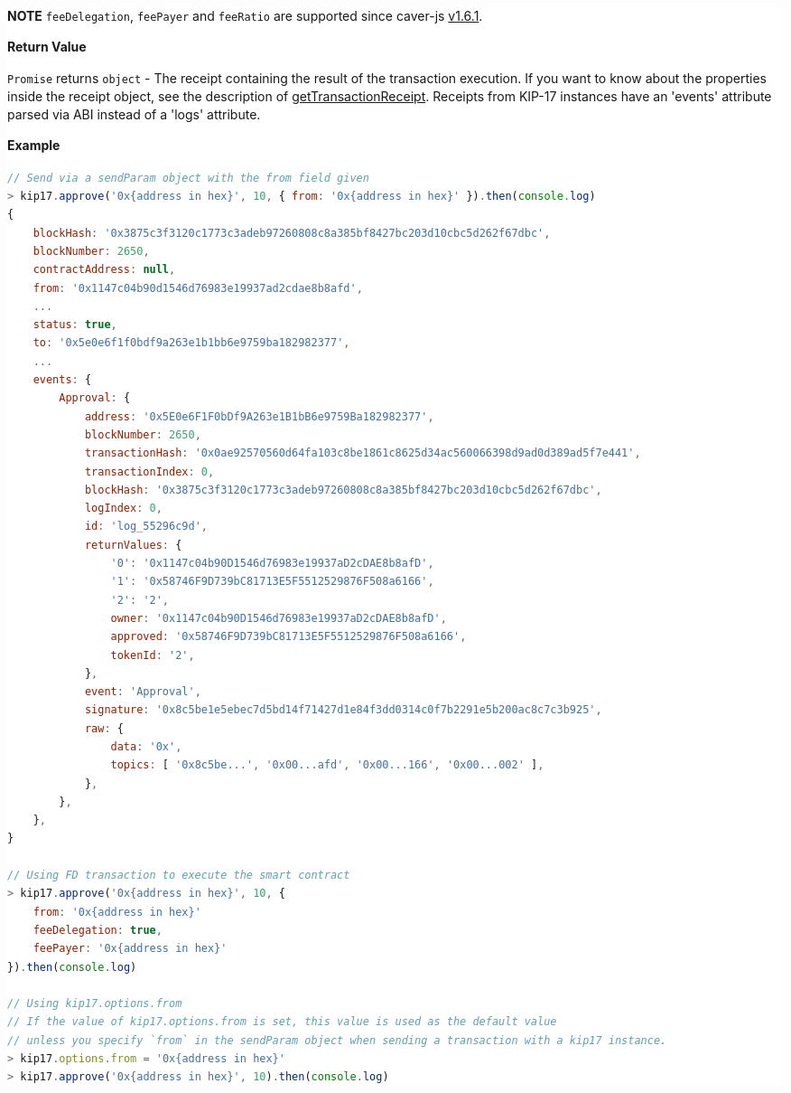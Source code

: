 **NOTE** `feeDelegation`, `feePayer` and `feeRatio` are supported since caver-js [v1.6.1](https://www.npmjs.com/package/caver-js/v/1.6.1).

**Return Value**

`Promise` returns `object` - The receipt containing the result of the transaction execution. If you want to know about the properties inside the receipt object, see the description of [getTransactionReceipt]. Receipts from KIP-17 instances have an 'events' attribute parsed via ABI instead of a 'logs' attribute.

**Example**

```javascript
// Send via a sendParam object with the from field given 
> kip17.approve('0x{address in hex}', 10, { from: '0x{address in hex}' }).then(console.log)
{
	blockHash: '0x3875c3f3120c1773c3adeb97260808c8a385bf8427bc203d10cbc5d262f67dbc',
	blockNumber: 2650,
	contractAddress: null,
	from: '0x1147c04b90d1546d76983e19937ad2cdae8b8afd',
	...
	status: true,
	to: '0x5e0e6f1f0bdf9a263e1b1bb6e9759ba182982377',
	...
	events: {
		Approval: {
			address: '0x5E0e6F1F0bDf9A263e1B1bB6e9759Ba182982377',
			blockNumber: 2650,
			transactionHash: '0x0ae92570560d64fa103c8be1861c8625d34ac560066398d9ad0d389ad5f7e441',
			transactionIndex: 0,
			blockHash: '0x3875c3f3120c1773c3adeb97260808c8a385bf8427bc203d10cbc5d262f67dbc',
			logIndex: 0,
			id: 'log_55296c9d',
			returnValues: {
				'0': '0x1147c04b90D1546d76983e19937aD2cDAE8b8afD',
				'1': '0x58746F9D739bC81713E5F5512529876F508a6166',
				'2': '2',
				owner: '0x1147c04b90D1546d76983e19937aD2cDAE8b8afD',
				approved: '0x58746F9D739bC81713E5F5512529876F508a6166',
				tokenId: '2',
			},
			event: 'Approval',
			signature: '0x8c5be1e5ebec7d5bd14f71427d1e84f3dd0314c0f7b2291e5b200ac8c7c3b925',
			raw: {
				data: '0x',
				topics: [ '0x8c5be...', '0x00...afd', '0x00...166', '0x00...002' ],
			},
		},
	},
}

// Using FD transaction to execute the smart contract
> kip17.approve('0x{address in hex}', 10, {
    from: '0x{address in hex}'
    feeDelegation: true,
    feePayer: '0x{address in hex}'
}).then(console.log)

// Using kip17.options.from
// If the value of kip17.options.from is set, this value is used as the default value 
// unless you specify `from` in the sendParam object when sending a transaction with a kip17 instance.
> kip17.options.from = '0x{address in hex}'
> kip17.approve('0x{address in hex}', 10).then(console.log)
```


[getTransactionReceipt]: ../caver.rpc/klay.md#caver-rpc-klay-gettransactionreceipt
[approve]: #kip17-approve